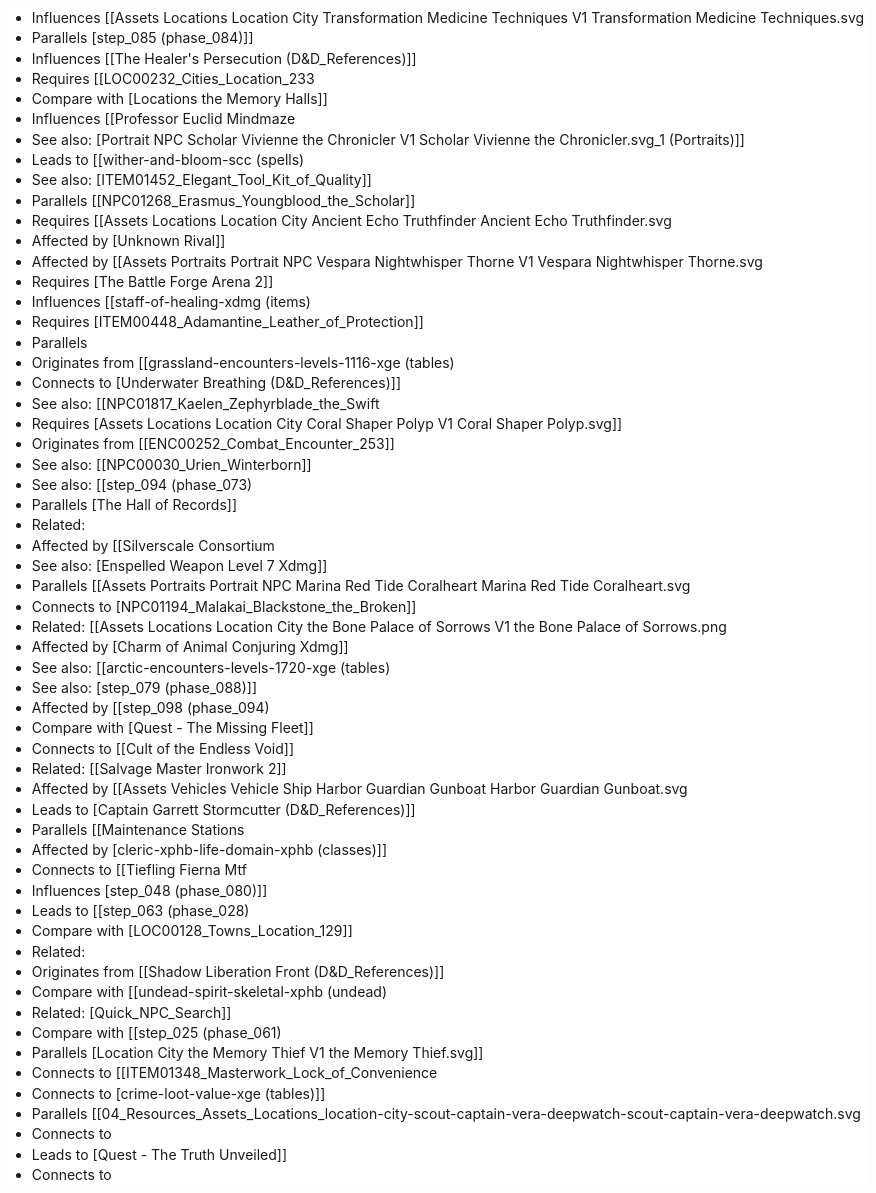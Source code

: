 - Influences [[Assets Locations Location City Transformation Medicine Techniques V1 Transformation Medicine Techniques.svg
- Parallels [step_085 (phase_084)]]
- Influences [[The Healer's Persecution (D&D_References)]]
- Requires [[LOC00232_Cities_Location_233
- Compare with [Locations the Memory Halls]]
- Influences [[Professor Euclid Mindmaze
- See also: [Portrait NPC Scholar Vivienne the Chronicler V1 Scholar Vivienne the Chronicler.svg_1 (Portraits)]]
- Leads to [[wither-and-bloom-scc (spells)
- See also: [ITEM01452_Elegant_Tool_Kit_of_Quality]]
- Parallels [[NPC01268_Erasmus_Youngblood_the_Scholar]]
- Requires [[Assets Locations Location City Ancient Echo Truthfinder Ancient Echo Truthfinder.svg
- Affected by [Unknown Rival]]
- Affected by [[Assets Portraits Portrait NPC Vespara Nightwhisper Thorne V1 Vespara Nightwhisper Thorne.svg
- Requires [The Battle Forge Arena 2]]
- Influences [[staff-of-healing-xdmg (items)
- Requires [ITEM00448_Adamantine_Leather_of_Protection]]
- Parallels
- Originates from [[grassland-encounters-levels-1116-xge (tables)
- Connects to [Underwater Breathing (D&D_References)]]
- See also: [[NPC01817_Kaelen_Zephyrblade_the_Swift
- Requires [Assets Locations Location City Coral Shaper Polyp V1 Coral Shaper Polyp.svg]]
- Originates from [[ENC00252_Combat_Encounter_253]]
- See also: [[NPC00030_Urien_Winterborn]]
- See also: [[step_094 (phase_073)
- Parallels [The Hall of Records]]
- Related:
- Affected by [[Silverscale Consortium
- See also: [Enspelled Weapon Level 7 Xdmg]]
- Parallels [[Assets Portraits Portrait NPC Marina Red Tide Coralheart Marina Red Tide Coralheart.svg
- Connects to [NPC01194_Malakai_Blackstone_the_Broken]]
- Related: [[Assets Locations Location City the Bone Palace of Sorrows V1 the Bone Palace of Sorrows.png
- Affected by [Charm of Animal Conjuring Xdmg]]
- See also: [[arctic-encounters-levels-1720-xge (tables)
- See also: [step_079 (phase_088)]]
- Affected by [[step_098 (phase_094)
- Compare with [Quest - The Missing Fleet]]
- Connects to [[Cult of the Endless Void]]
- Related: [[Salvage Master Ironwork 2]]
- Affected by [[Assets Vehicles Vehicle Ship Harbor Guardian Gunboat Harbor Guardian Gunboat.svg
- Leads to [Captain Garrett Stormcutter (D&D_References)]]
- Parallels [[Maintenance Stations
- Affected by [cleric-xphb-life-domain-xphb (classes)]]
- Connects to [[Tiefling Fierna Mtf
- Influences [step_048 (phase_080)]]
- Leads to [[step_063 (phase_028)
- Compare with [LOC00128_Towns_Location_129]]
- Related:
- Originates from [[Shadow Liberation Front (D&D_References)]]
- Compare with [[undead-spirit-skeletal-xphb (undead)
- Related: [Quick_NPC_Search]]
- Compare with [[step_025 (phase_061)
- Parallels [Location City the Memory Thief V1 the Memory Thief.svg]]
- Connects to [[ITEM01348_Masterwork_Lock_of_Convenience
- Connects to [crime-loot-value-xge (tables)]]
- Parallels [[04_Resources_Assets_Locations_location-city-scout-captain-vera-deepwatch-scout-captain-vera-deepwatch.svg
- Connects to
- Leads to [Quest - The Truth Unveiled]]
- Connects to